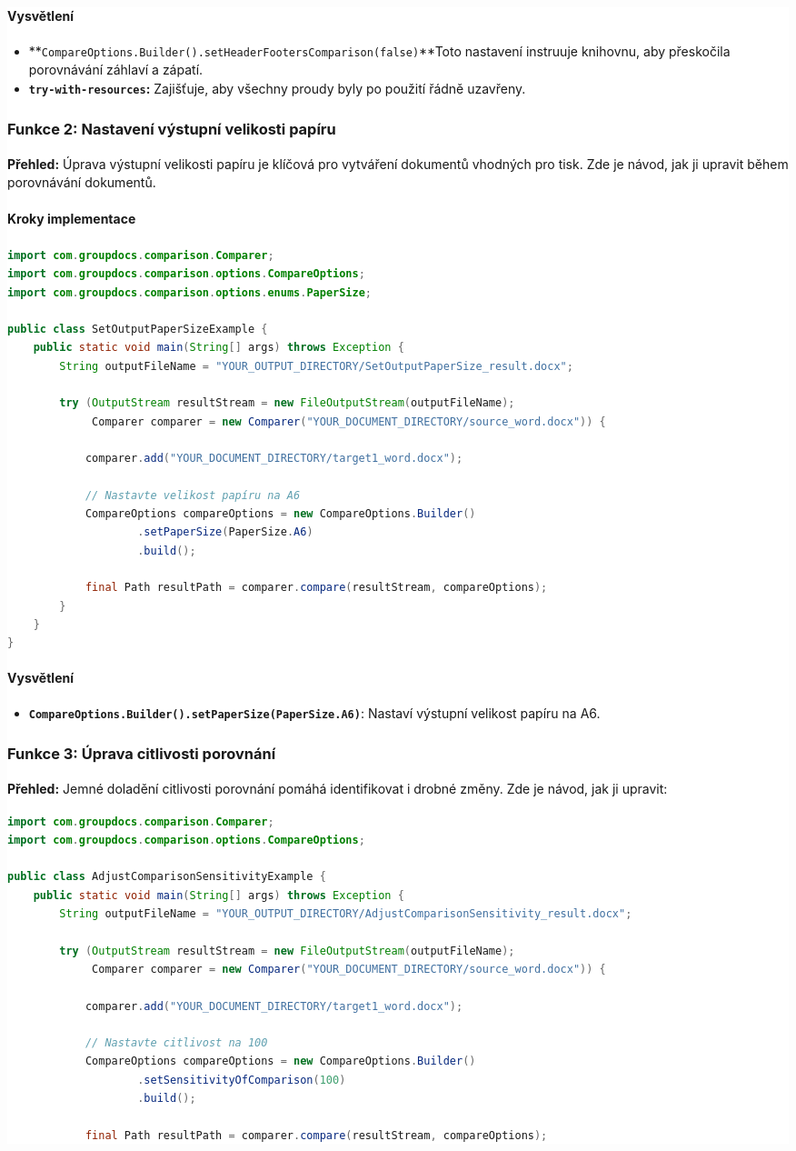 #### Vysvětlení
- **`CompareOptions.Builder().setHeaderFootersComparison(false)`**Toto nastavení instruuje knihovnu, aby přeskočila porovnávání záhlaví a zápatí.
- **`try-with-resources`:** Zajišťuje, aby všechny proudy byly po použití řádně uzavřeny.

### Funkce 2: Nastavení výstupní velikosti papíru

**Přehled:** Úprava výstupní velikosti papíru je klíčová pro vytváření dokumentů vhodných pro tisk. Zde je návod, jak ji upravit během porovnávání dokumentů.

#### Kroky implementace

```java
import com.groupdocs.comparison.Comparer;
import com.groupdocs.comparison.options.CompareOptions;
import com.groupdocs.comparison.options.enums.PaperSize;

public class SetOutputPaperSizeExample {
    public static void main(String[] args) throws Exception {
        String outputFileName = "YOUR_OUTPUT_DIRECTORY/SetOutputPaperSize_result.docx";

        try (OutputStream resultStream = new FileOutputStream(outputFileName);
             Comparer comparer = new Comparer("YOUR_DOCUMENT_DIRECTORY/source_word.docx")) {

            comparer.add("YOUR_DOCUMENT_DIRECTORY/target1_word.docx");

            // Nastavte velikost papíru na A6
            CompareOptions compareOptions = new CompareOptions.Builder()
                    .setPaperSize(PaperSize.A6)
                    .build();

            final Path resultPath = comparer.compare(resultStream, compareOptions);
        }
    }
}
```

#### Vysvětlení
- **`CompareOptions.Builder().setPaperSize(PaperSize.A6)`**: Nastaví výstupní velikost papíru na A6.

### Funkce 3: Úprava citlivosti porovnání

**Přehled:** Jemné doladění citlivosti porovnání pomáhá identifikovat i drobné změny. Zde je návod, jak ji upravit:

```java
import com.groupdocs.comparison.Comparer;
import com.groupdocs.comparison.options.CompareOptions;

public class AdjustComparisonSensitivityExample {
    public static void main(String[] args) throws Exception {
        String outputFileName = "YOUR_OUTPUT_DIRECTORY/AdjustComparisonSensitivity_result.docx";

        try (OutputStream resultStream = new FileOutputStream(outputFileName);
             Comparer comparer = new Comparer("YOUR_DOCUMENT_DIRECTORY/source_word.docx")) {

            comparer.add("YOUR_DOCUMENT_DIRECTORY/target1_word.docx");

            // Nastavte citlivost na 100
            CompareOptions compareOptions = new CompareOptions.Builder()
                    .setSensitivityOfComparison(100)
                    .build();

            final Path resultPath = comparer.compare(resultStream, compareOptions);
```